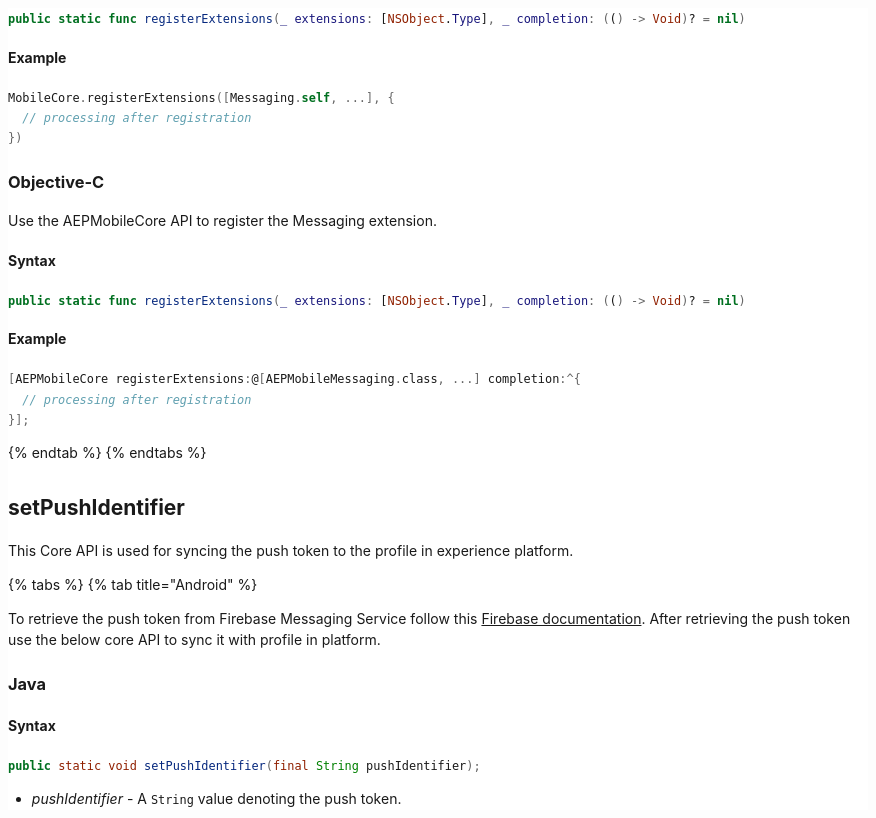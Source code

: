 ```swift
public static func registerExtensions(_ extensions: [NSObject.Type], _ completion: (() -> Void)? = nil)
```

#### Example

```swift
MobileCore.registerExtensions([Messaging.self, ...], {
  // processing after registration
})
```

### Objective-C

Use the AEPMobileCore API to register the Messaging extension.

#### Syntax

```swift
public static func registerExtensions(_ extensions: [NSObject.Type], _ completion: (() -> Void)? = nil)
```

#### Example

```objective-c
[AEPMobileCore registerExtensions:@[AEPMobileMessaging.class, ...] completion:^{
  // processing after registration
}];
```

{% endtab %}
{% endtabs %}

## setPushIdentifier<a id="setpushidentifier"></a>

This Core API is used for syncing the push token to the profile in experience platform.

{% tabs %}
{% tab title="Android" %}

To retrieve the push token from Firebase Messaging Service follow this [Firebase documentation](https://firebase.google.com/docs/cloud-messaging/android/client#retrieve-the-current-registration-token). 
After retrieving the push token use the below core API to sync it with profile in platform.

### Java

#### Syntax

```java
public static void setPushIdentifier(final String pushIdentifier);
```

* *pushIdentifier* - A `String` value denoting the push token.
